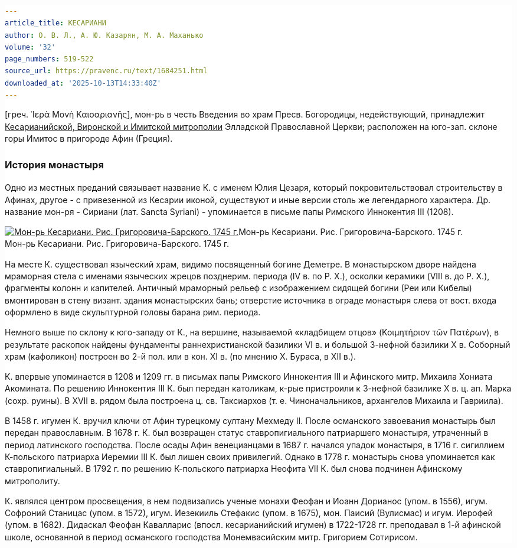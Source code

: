 ```yaml
---
article_title: КЕСАРИАНИ
author: О. В. Л., А. Ю. Казарян, М. А. Маханько
volume: '32'
page_numbers: 519-522
source_url: https://pravenc.ru/text/1684251.html
downloaded_at: '2025-10-13T14:33:40Z'
---
```


[греч. ῾Ιερὰ Μονὴ Καισαριανῆς], мон-рь в честь Введения во храм Пресв. Богородицы, недействующий, принадлежит [Кесарианийской, Виронской и Имитской митрополии](<https://pravenc.ru/text/Кесарианийской  Виронской и Имитской митрополии.html>) Элладской Православной Церкви; расположен на юго-зап. склоне горы Имитос в пригороде Афин (Греция).

### История монастыря

Одно из местных преданий связывает название К. с именем Юлия Цезаря, который покровительствовал строительству в Афинах, другое - с привезенной из Кесарии иконой, существуют и иные версии столь же легендарного характера. Др. название мон-ря - Сириани (лат. Sancta Syriani) - упоминается в письме папы Римского Иннокентия III (1208).

[![Мон-рь Кесариани. Рис. Григоровича-Барского. 1745 г.](https://pravenc.ru/data/2014/03/03/1234147832/i200.jpg "Кликните для увеличения картинки")](https://pravenc.ru/data/2014/03/03/1234147832/i400.jpg)Мон-рь Кесариани. Рис. Григоровича-Барского. 1745 г.  
Мон-рь Кесариани. Рис. Григоровича-Барского. 1745 г.

На месте К. существовал языческий храм, видимо посвященный богине Деметре. В монастырском дворе найдена мраморная стела с именами языческих жрецов позднерим. периода (IV в. по Р. Х.), осколки керамики (VIII в. до Р. Х.), фрагменты колонн и капителей. Античный мраморный рельеф с изображением сидящей богини (Реи или Кибелы) вмонтирован в стену визант. здания монастырских бань; отверстие источника в ограде монастыря слева от вост. входа оформлено в виде скульптурной головы барана рим. периода.

Немного выше по склону к юго-западу от К., на вершине, называемой «кладбищем отцов» (Κοιμητήριον τῶν Πατέρων), в результате раскопок найдены фундаменты раннехристианской базилики VI в. и большой 3-нефной базилики Х в. Соборный храм (кафоликон) построен во 2-й пол. или в кон. XI в. (по мнению Х. Бураса, в XII в.).

К. впервые упоминается в 1208 и 1209 гг. в письмах папы Римского Иннокентия III и Афинского митр. Михаила Хониата Акомината. По решению Иннокентия III К. был передан католикам, к-рые пристроили к 3-нефной базилике Х в. ц. ап. Марка (сохр. руины). В XVII в. рядом была построена ц. св. Таксиархов (т. е. Чиноначальников, архангелов Михаила и Гавриила).

В 1458 г. игумен К. вручил ключи от Афин турецкому султану Мехмеду II. После османского завоевания монастырь был передан православным. В 1678 г. К. был возвращен статус ставропигиального патриаршего монастыря, утраченный в период латинского господства. После осады Афин венецианцами в 1687 г. начался упадок монастыря, в 1716 г. сигиллием К-польского патриарха Иеремии III К. был лишен своих привилегий. Однако в 1778 г. монастырь снова упоминается как ставропигиальный. В 1792 г. по решению К-польского патриарха Неофита VII К. был снова подчинен Афинскому митрополиту.

К. являлся центром просвещения, в нем подвизались ученые монахи Феофан и Иоанн Дорианос (упом. в 1556), игум. Софроний Станицас (упом. в 1572), игум. Иезекииль Стефакис (упом. в 1675), мон. Паисий (Вулисмас) и игум. Иерофей (упом. в 1682). Дидаскал Феофан Кавалларис (впосл. кесарианийский игумен) в 1722-1728 гг. преподавал в 1-й афинской школе, основанной в период османского господства Монемвасийским митр. Григорием Сотирисом.

